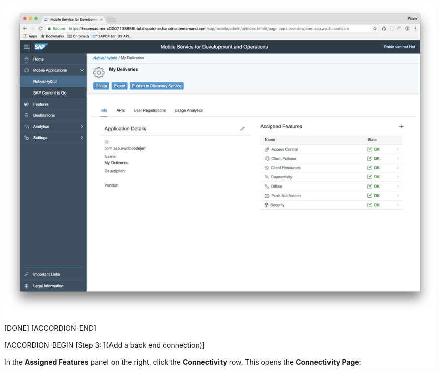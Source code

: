 ![Application details](fiori-ios-scpms-create-demo-app-35.png)

[DONE]
[ACCORDION-END]


[ACCORDION-BEGIN [Step 3: ](Add a back end connection)]

In the **Assigned Features** panel on the right, click the **Connectivity** row. This opens the **Connectivity Page**:
